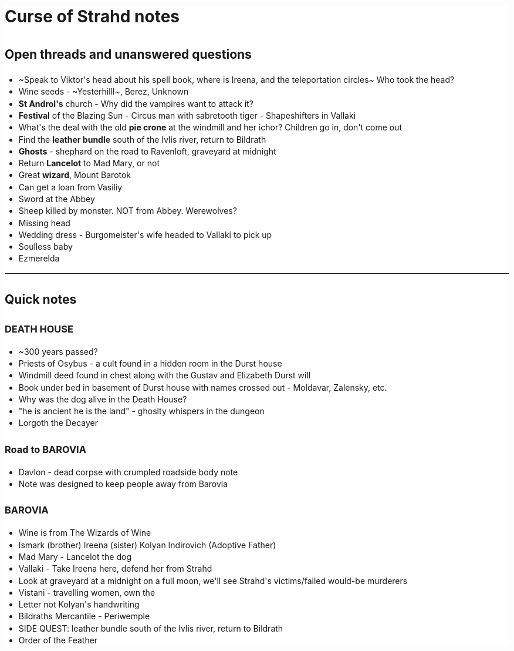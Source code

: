 # Curse of Strahd notes

## Open threads and unanswered questions

* ~Speak to Viktor's head about his spell book, where is Ireena, and the teleportation circles~ Who took the head?
* Wine seeds - ~Yesterhilll~, Berez, Unknown
* __St Androl's__ church - Why did the vampires want to attack it?
* __Festival__ of the Blazing Sun - Circus man with sabretooth tiger - Shapeshifters in Vallaki
* What's the deal with the old __pie crone__ at the windmill and her ichor? Children go in, don't come out
* Find the __leather bundle__ south of the Ivlis river, return to Bildrath
* __Ghosts__ - shephard on the road to Ravenloft, graveyard at midnight
* Return __Lancelot__ to Mad Mary, or not
* Great __wizard__, Mount Barotok
* Can get a loan from Vasiliy
* Sword at the Abbey
* Sheep killed by monster. NOT from Abbey. Werewolves?
* Missing head
* Wedding dress - Burgomeister's wife headed to Vallaki to pick up
* Soulless baby
* Ezmerelda

---

## Quick notes

### DEATH HOUSE

* ~300 years passed?
* Priests of Osybus - a cult found in a hidden room in the Durst house
* Windmill deed found in chest along with the Gustav and Elizabeth Durst will
* Book under bed in basement of Durst house with names crossed out - Moldavar, Zalensky, etc.
* Why was the dog alive in the Death House?
* "he is ancient he is the land" - ghoslty whispers in the dungeon
* Lorgoth the Decayer

### Road to BAROVIA

* Davlon - dead corpse with crumpled roadside body note
* Note was designed to keep people away from Barovia

### BAROVIA

* Wine is from The Wizards of Wine
* Ismark (brother) Ireena (sister) Kolyan Indirovich (Adoptive Father)
* Mad Mary - Lancelot the dog
* Vallaki - Take Ireena here, defend her from Strahd
* Look at graveyard at a midnight on a full moon, we'll see Strahd's victims/failed would-be murderers
* Vistani - travelling women, own the
* Letter not Kolyan's handwriting
* Bildraths Mercantile - Periwemple
* SIDE QUEST: leather bundle south of the Ivlis river, return to Bildrath
* Order of the Feather

